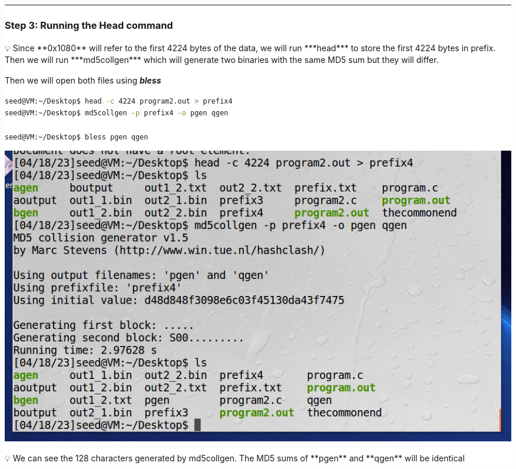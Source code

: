 
---

### Step 3: Running the Head command

<aside>
💡 Since **0x1080** will refer to the first 4224 bytes of the data, we will run ***head*** to store the first 4224 bytes in prefix. Then we will run ***md5collgen*** which will generate two binaries with the same MD5 sum but they will differ.

Then we will open both files using ***bless***

</aside>

```bash
seed@VM:~/Desktop$ head -c 4224 program2.out > prefix4
seed@VM:~/Desktop$ md5collgen -p prefix4 -o pgen qgen

seed@VM:~/Desktop$ bless pgen qgen

```

![Untitled](LAB%203%20-%20MD5%20Collision%20Attack%20Lab%20752f5406cb2640ff92c83e56a71c1b9f/Untitled%2021.png)

<aside>
💡 We can see the 128 characters generated by md5collgen. The MD5 sums of **pgen** and **qgen** will be identical

</aside>
